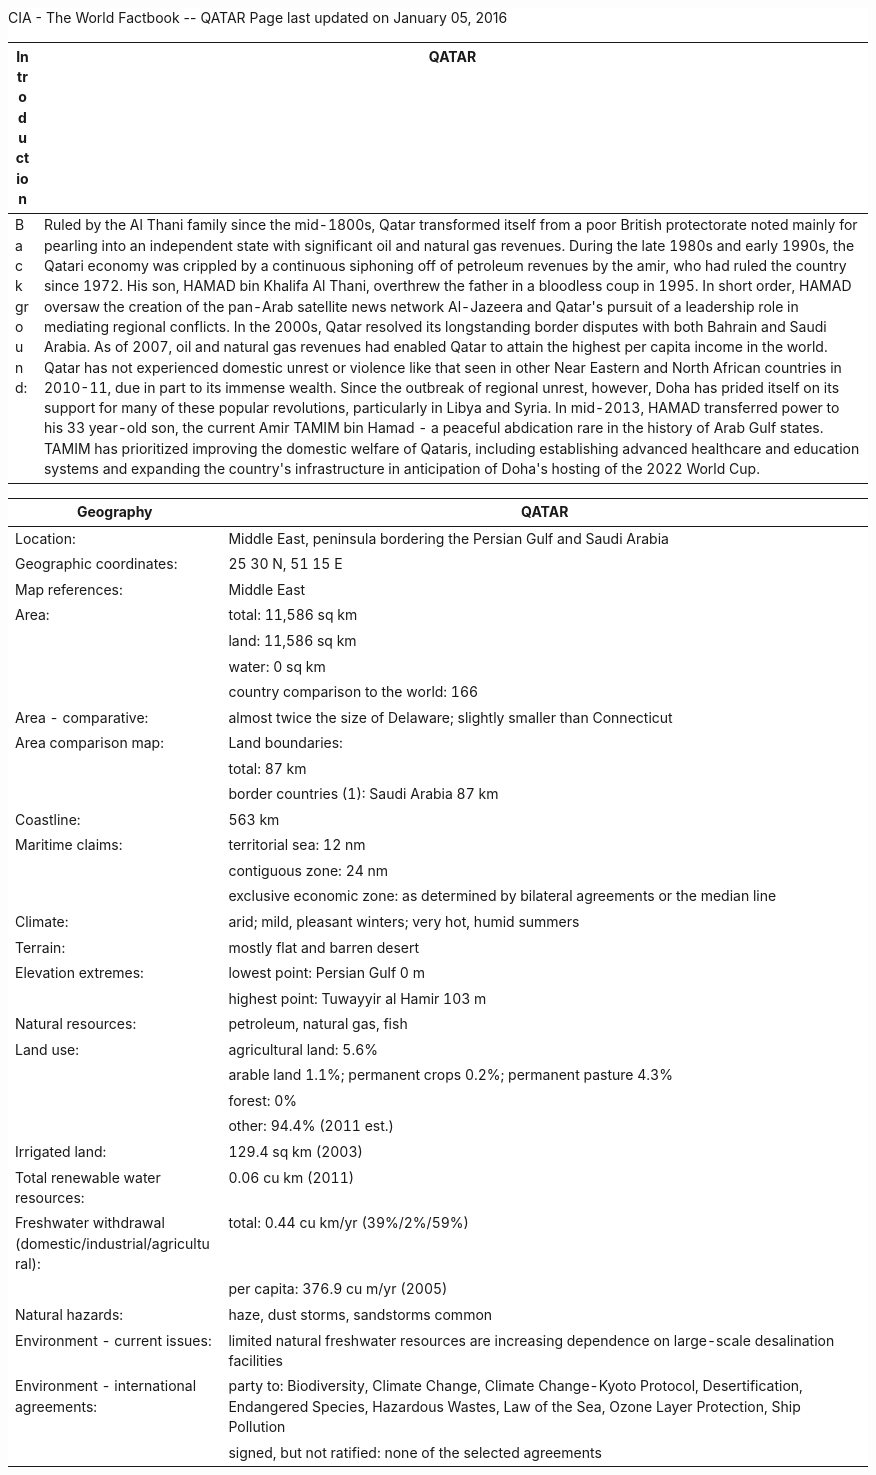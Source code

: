 CIA - The World Factbook --   QATAR 
Page last updated on January 05, 2016

| Introduction | QATAR |
| --- | --- |
| Background: | Ruled by the Al Thani family since the mid-1800s, Qatar transformed itself from a poor British protectorate noted mainly for pearling into an independent state with significant oil and natural gas revenues. During the late 1980s and early 1990s, the Qatari economy was crippled by a continuous siphoning off of petroleum revenues by the amir, who had ruled the country since 1972. His son, HAMAD bin Khalifa Al Thani, overthrew the father in a bloodless coup in 1995. In short order, HAMAD oversaw the creation of the pan-Arab satellite news network Al-Jazeera and Qatar's pursuit of a leadership role in mediating regional conflicts. In the 2000s, Qatar resolved its longstanding border disputes with both Bahrain and Saudi Arabia. As of 2007, oil and natural gas revenues had enabled Qatar to attain the highest per capita income in the world. Qatar has not experienced domestic unrest or violence like that seen in other Near Eastern and North African countries in 2010-11, due in part to its immense wealth. Since the outbreak of regional unrest, however, Doha has prided itself on its support for many of these popular revolutions, particularly in Libya and Syria. In mid-2013, HAMAD transferred power to his 33 year-old son, the current Amir TAMIM bin Hamad - a peaceful abdication rare in the history of Arab Gulf states. TAMIM has prioritized improving the domestic welfare of Qataris, including establishing advanced healthcare and education systems and expanding the country's infrastructure in anticipation of Doha's hosting of the 2022 World Cup. |

| Geography | QATAR |
| --- | --- |
| Location: | Middle East, peninsula bordering the Persian Gulf and Saudi Arabia |
| Geographic coordinates: | 25 30 N, 51 15 E |
| Map references: | Middle East |
| Area: | total: 11,586 sq km |
| | land: 11,586 sq km |
| | water: 0 sq km |
| | country comparison to the world:  166 |
| Area - comparative: | almost twice the size of Delaware; slightly smaller than Connecticut |
| Area comparison map: | Land boundaries: |
| | total: 87 km |
| | border countries (1): Saudi Arabia 87 km |
| Coastline: | 563 km |
| Maritime claims: | territorial sea: 12 nm |
| | contiguous zone: 24 nm |
| | exclusive economic zone: as determined by bilateral agreements or the median line |
| Climate: | arid; mild, pleasant winters; very hot, humid summers |
| Terrain: | mostly flat and barren desert |
| Elevation extremes: | lowest point: Persian Gulf 0 m |
| | highest point: Tuwayyir al Hamir 103 m |
| Natural resources: | petroleum, natural gas, fish |
| Land use: | agricultural land: 5.6% |
| | arable land 1.1%; permanent crops 0.2%; permanent pasture 4.3% |
| | forest: 0% |
| | other: 94.4% (2011 est.) |
| Irrigated land: | 129.4 sq km (2003) |
| Total renewable water resources: | 0.06 cu km (2011) |
| Freshwater withdrawal (domestic/industrial/agricultural): | total: 0.44  cu km/yr (39%/2%/59%) |
| | per capita: 376.9  cu m/yr (2005) |
| Natural hazards: | haze, dust storms, sandstorms common |
| Environment - current issues: | limited natural freshwater resources are increasing dependence on large-scale desalination facilities |
| Environment - international agreements: | party to: Biodiversity, Climate Change, Climate Change-Kyoto Protocol, Desertification, Endangered Species, Hazardous Wastes, Law of the Sea, Ozone Layer Protection, Ship Pollution |
| | signed, but not ratified: none of the selected agreements |